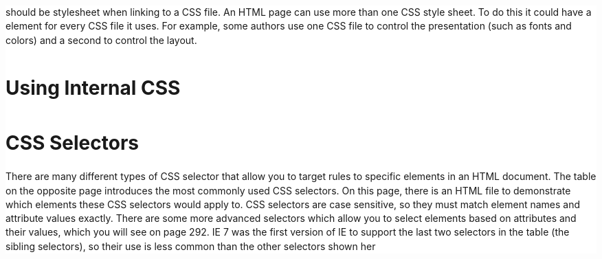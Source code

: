 should be stylesheet when 
linking to a CSS file.
An HTML page can use more 
than one CSS style sheet. To 
do this it could have a <link>
element for every CSS file it 
uses. For example, some authors 
use one CSS file to control the 
presentation (such as fonts and 
colors) and a second to control 
the layout.


# Using Internal CSS


# CSS Selectors

There are many different types 
of CSS selector that allow you to 
target rules to specific elements 
in an HTML document. 
The table on the opposite page 
introduces the most commonly 
used CSS selectors.
On this page, there is an HTML 
file to demonstrate which 
elements these CSS selectors 
would apply to.
CSS selectors are case sensitive, 
so they must match element 
names and attribute values 
exactly.
There are some more advanced 
selectors which allow you 
to select elements based on 
attributes and their values, 
which you will see on page 292. 
IE 7 was the first version of IE to 
support the last two selectors in 
the table (the sibling selectors), 
so their use is less common than 
the other selectors shown her